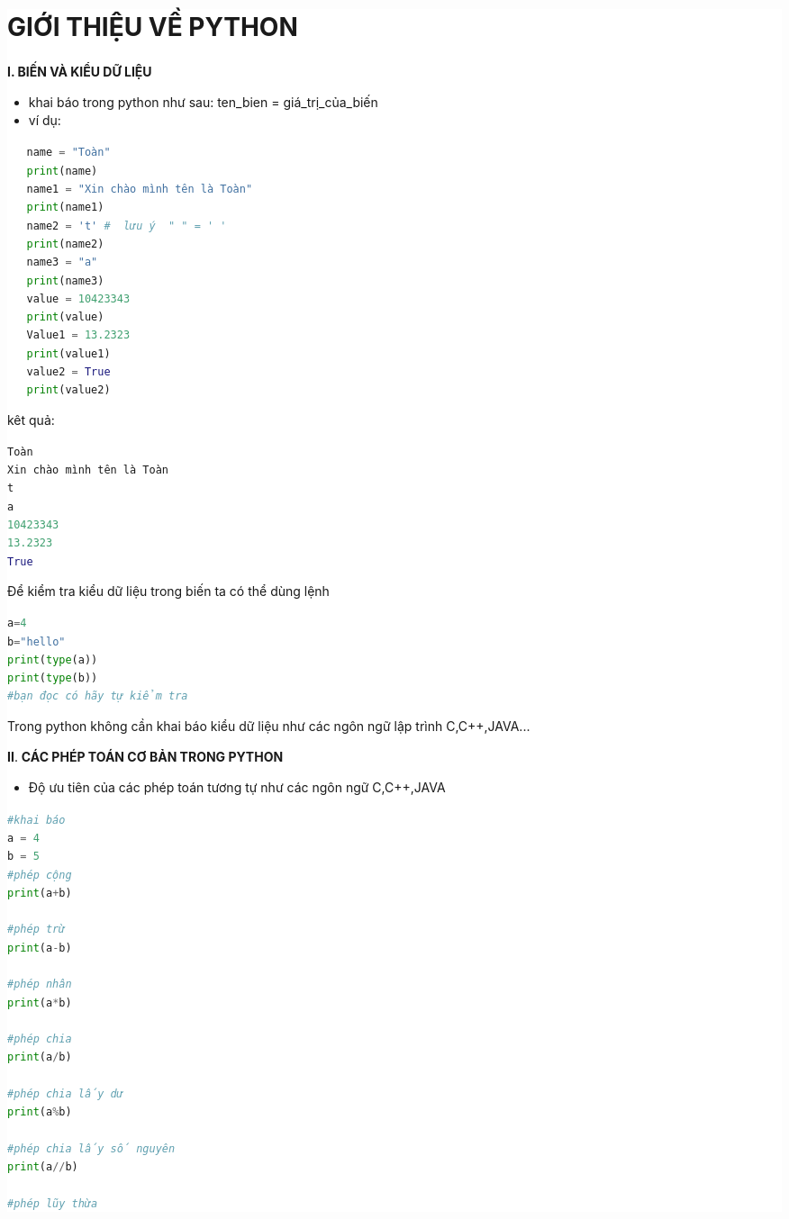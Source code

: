 ﻿# GIỚI THIỆU VỀ PYTHON

**I. BIẾN VÀ KIỂU DỮ LIỆU**
 - khai báo trong python như sau:   ten_bien = giá_trị_của_biến 
 -  ví dụ: 
 ```python
    name = "Toàn"
    print(name)
    name1 = "Xin chào mình tên là Toàn"
    print(name1) 
    name2 = 't' #  lưu ý  " " = ' ' 
    print(name2)
    name3 = "a"
    print(name3)
    value = 10423343
    print(value)
    Value1 = 13.2323
    print(value1)
    value2 = True
    print(value2)
``` 
kêt quả:
 ```python
 Toàn
 Xin chào mình tên là Toàn
 t
 a 
10423343
13.2323
True
 ``` 
 Để kiểm tra kiểu dữ liệu trong biến ta có thể dùng lệnh
  ``` python
  a=4
  b="hello"
  print(type(a))
  print(type(b))
  #bạn đọc có hãy tự kiểm tra
   ``` 
Trong python không cần khai báo kiểu dữ liệu như các ngôn ngữ lập trình C,C++,JAVA...

**II**. **CÁC PHÉP TOÁN CƠ BẢN TRONG PYTHON**
+ Độ ưu tiên của các phép toán tương tự như các ngôn ngữ C,C++,JAVA
 ``` python
 #khai báo 
 a = 4 
 b = 5
 #phép cộng
 print(a+b)
 
 #phép trừ
 print(a-b)
 
 #phép nhân
 print(a*b)
 
 #phép chia
 print(a/b)
 
 #phép chia lấy dư
 print(a%b)
 
 #phép chia lấy số nguyên
 print(a//b)
 
 #phép lũy thừa 
 ```